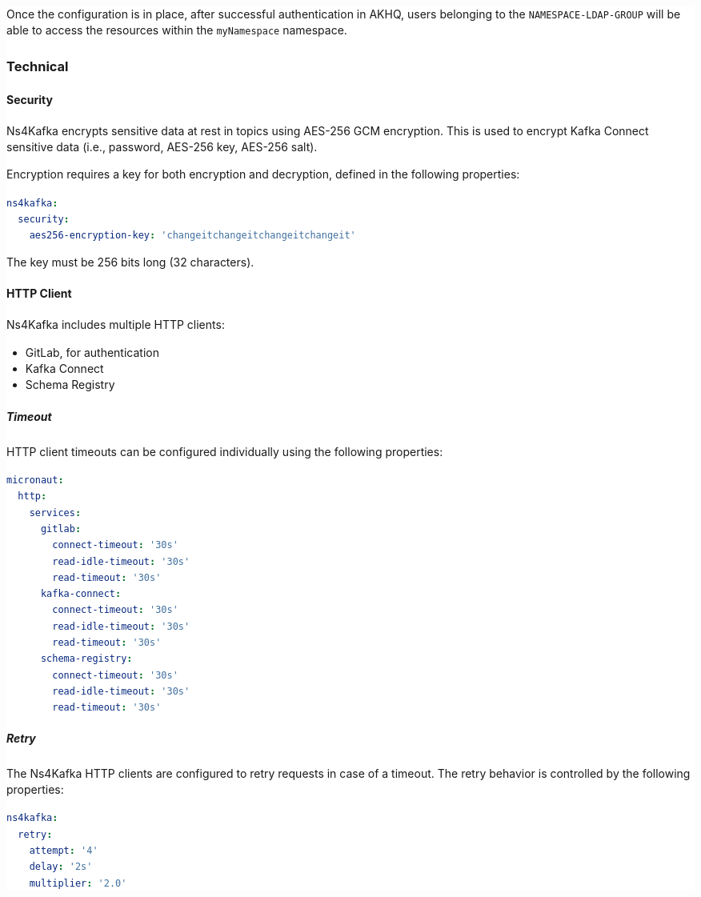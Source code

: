 Once the configuration is in place, after successful authentication in AKHQ, users belonging to
the `NAMESPACE-LDAP-GROUP` will be able to access the resources within the `myNamespace` namespace.

### Technical

#### Security

Ns4Kafka encrypts sensitive data at rest in topics using AES-256 GCM encryption. 
This is used to encrypt Kafka Connect sensitive data (i.e., password, AES-256 key, AES-256 salt).

Encryption requires a key for both encryption and decryption, defined in the following properties:

```yaml
ns4kafka:
  security:
    aes256-encryption-key: 'changeitchangeitchangeitchangeit'
```

The key must be 256 bits long (32 characters).

#### HTTP Client

Ns4Kafka includes multiple HTTP clients:
- GitLab, for authentication
- Kafka Connect
- Schema Registry

##### Timeout

HTTP client timeouts can be configured individually using the following properties:

```yaml
micronaut:
  http:
    services:
      gitlab:
        connect-timeout: '30s'
        read-idle-timeout: '30s'
        read-timeout: '30s'
      kafka-connect:
        connect-timeout: '30s'
        read-idle-timeout: '30s'
        read-timeout: '30s'
      schema-registry:
        connect-timeout: '30s'
        read-idle-timeout: '30s'
        read-timeout: '30s'
```

##### Retry

The Ns4Kafka HTTP clients are configured to retry requests in case of a timeout. The retry behavior is controlled by the following properties:

```yaml
ns4kafka:
  retry:
    attempt: '4'
    delay: '2s'
    multiplier: '2.0'
```
